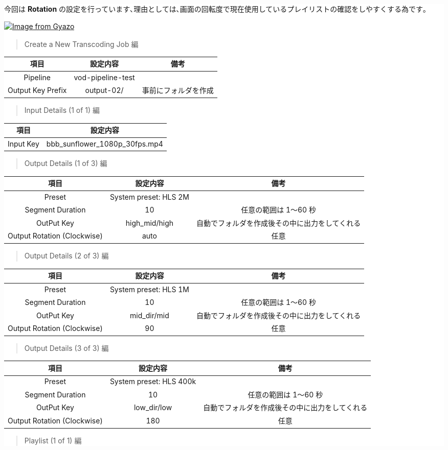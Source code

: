 今回は **Rotation** の設定を行っています､理由としては､画面の回転度で現在使用しているプレイリストの確認をしやすくする為です｡

[![Image from Gyazo](https://i.gyazo.com/81c7c8d19c24b27fe9c451d361ca8a9f.png)](https://gyazo.com/81c7c8d19c24b27fe9c451d361ca8a9f)

> Create a New Transcoding Job 編

|項目|設定内容|備考|
|:---:|:---:|:---:|
|Pipeline|vod-pipeline-test|
|Output Key Prefix|output-02/|事前にフォルダを作成|

> Input Details (1 of 1) 編

|項目|設定内容|
|:---:|:---:|
|Input Key|bbb_sunflower_1080p_30fps.mp4|

> Output Details (1 of 3) 編

|項目|設定内容|備考|
|:---:|:---:|:---:|
|Preset|System preset: HLS 2M|
|Segment Duration|10|任意の範囲は 1～60 秒|
|OutPut Key|high_mid/high|自動でフォルダを作成後その中に出力をしてくれる|
|Output Rotation (Clockwise)|auto|任意|

> Output Details (2 of 3) 編

|項目|設定内容|備考|
|:---:|:---:|:---:|
|Preset|System preset: HLS 1M|
|Segment Duration|10|任意の範囲は 1～60 秒|
|OutPut Key|mid_dir/mid|自動でフォルダを作成後その中に出力をしてくれる|
|Output Rotation (Clockwise)|90|任意|

> Output Details (3 of 3) 編

|項目|設定内容|備考|
|:---:|:---:|:---:|
|Preset|System preset: HLS 400k|
|Segment Duration|10|任意の範囲は 1～60 秒|
|OutPut Key|low_dir/low|自動でフォルダを作成後その中に出力をしてくれる|
|Output Rotation (Clockwise)|180|任意|

> Playlist (1 of 1) 編
